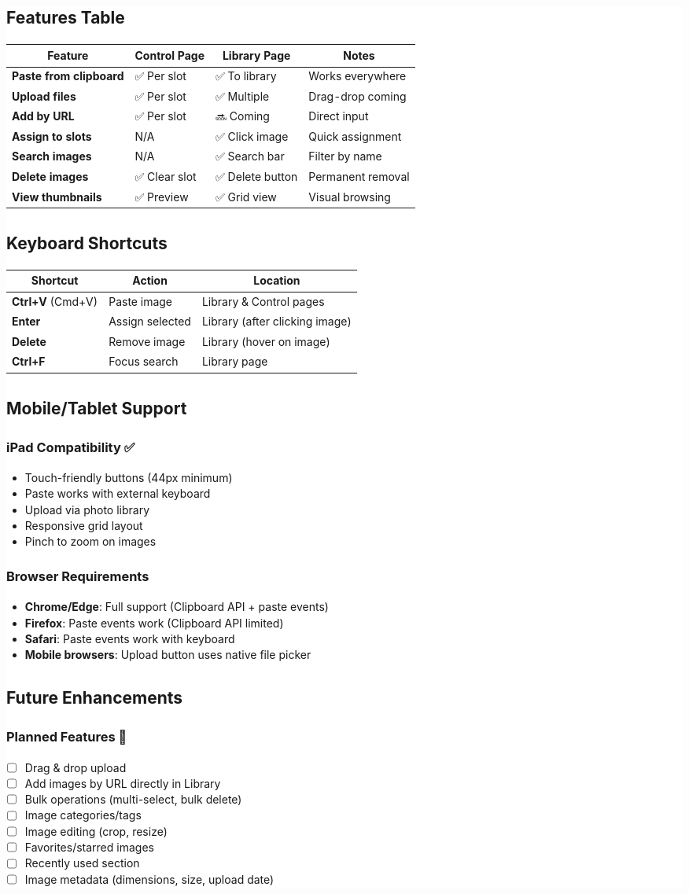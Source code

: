 ## Features Table

| Feature | Control Page | Library Page | Notes |
|---------|-------------|--------------|-------|
| **Paste from clipboard** | ✅ Per slot | ✅ To library | Works everywhere |
| **Upload files** | ✅ Per slot | ✅ Multiple | Drag-drop coming |
| **Add by URL** | ✅ Per slot | 🔜 Coming | Direct input |
| **Assign to slots** | N/A | ✅ Click image | Quick assignment |
| **Search images** | N/A | ✅ Search bar | Filter by name |
| **Delete images** | ✅ Clear slot | ✅ Delete button | Permanent removal |
| **View thumbnails** | ✅ Preview | ✅ Grid view | Visual browsing |

## Keyboard Shortcuts

| Shortcut | Action | Location |
|----------|--------|----------|
| **Ctrl+V** (Cmd+V) | Paste image | Library & Control pages |
| **Enter** | Assign selected | Library (after clicking image) |
| **Delete** | Remove image | Library (hover on image) |
| **Ctrl+F** | Focus search | Library page |

## Mobile/Tablet Support

### iPad Compatibility ✅
- Touch-friendly buttons (44px minimum)
- Paste works with external keyboard
- Upload via photo library
- Responsive grid layout
- Pinch to zoom on images

### Browser Requirements
- **Chrome/Edge**: Full support (Clipboard API + paste events)
- **Firefox**: Paste events work (Clipboard API limited)
- **Safari**: Paste events work with keyboard
- **Mobile browsers**: Upload button uses native file picker

## Future Enhancements

### Planned Features 🚀
- [ ] Drag & drop upload
- [ ] Add images by URL directly in Library
- [ ] Bulk operations (multi-select, bulk delete)
- [ ] Image categories/tags
- [ ] Image editing (crop, resize)
- [ ] Favorites/starred images
- [ ] Recently used section
- [ ] Image metadata (dimensions, size, upload date)
